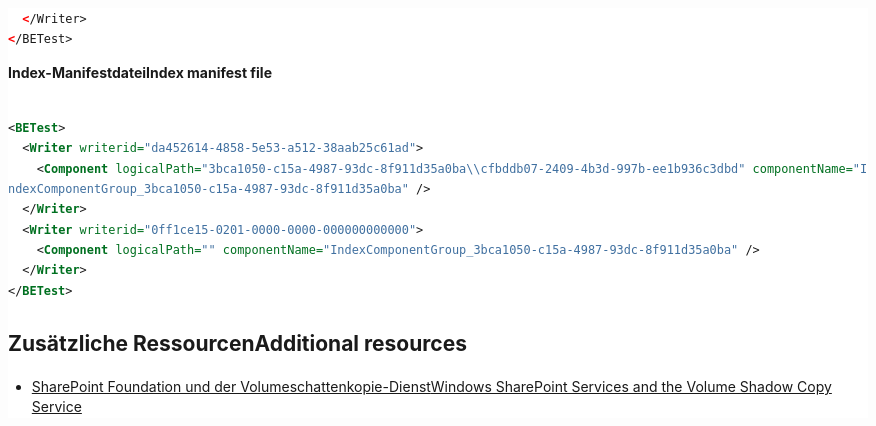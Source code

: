 ```XML
  </Writer>
</BETest>

```

 <span data-ttu-id="72e4e-228">**Index-Manifestdatei**</span><span class="sxs-lookup"><span data-stu-id="72e4e-228">**Index manifest file**</span></span>
  
    
    



```XML

<BETest>
  <Writer writerid="da452614-4858-5e53-a512-38aab25c61ad">
    <Component logicalPath="3bca1050-c15a-4987-93dc-8f911d35a0ba\\cfbddb07-2409-4b3d-997b-ee1b936c3dbd" componentName="IndexComponentGroup_3bca1050-c15a-4987-93dc-8f911d35a0ba" />
  </Writer>
  <Writer writerid="0ff1ce15-0201-0000-0000-000000000000">
    <Component logicalPath="" componentName="IndexComponentGroup_3bca1050-c15a-4987-93dc-8f911d35a0ba" />
  </Writer>
</BETest>
```


## <a name="additional-resources"></a><span data-ttu-id="72e4e-229">Zusätzliche Ressourcen</span><span class="sxs-lookup"><span data-stu-id="72e4e-229">Additional resources</span></span>
<span data-ttu-id="72e4e-230"><a name="bk_addresources"> </a></span><span class="sxs-lookup"><span data-stu-id="72e4e-230"></span></span>


-  [<span data-ttu-id="72e4e-231">SharePoint Foundation und der Volumeschattenkopie-Dienst</span><span class="sxs-lookup"><span data-stu-id="72e4e-231">Windows SharePoint Services and the Volume Shadow Copy Service</span></span>](http://msdn.microsoft.com/library/adae101a-078e-40b9-9cfa-db2cfb10270a%28Office.15%29.aspx)
    
  

